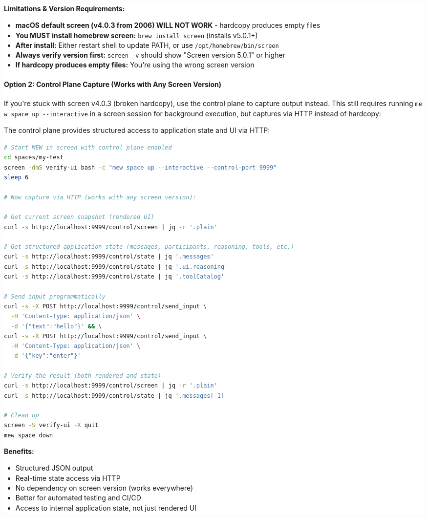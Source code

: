 **Limitations & Version Requirements:**
- **macOS default screen (v4.0.3 from 2006) WILL NOT WORK** - hardcopy produces empty files
- **You MUST install homebrew screen:** `brew install screen` (installs v5.0.1+)
- **After install:** Either restart shell to update PATH, or use `/opt/homebrew/bin/screen`
- **Always verify version first:** `screen -v` should show "Screen version 5.0.1" or higher
- **If hardcopy produces empty files:** You're using the wrong screen version

#### Option 2: Control Plane Capture (Works with Any Screen Version)

If you're stuck with screen v4.0.3 (broken hardcopy), use the control plane to capture output instead. This still requires running `mew space up --interactive` in a screen session for background execution, but captures via HTTP instead of hardcopy:

The control plane provides structured access to application state and UI via HTTP:

```bash
# Start MEW in screen with control plane enabled
cd spaces/my-test
screen -dmS verify-ui bash -c "mew space up --interactive --control-port 9999"
sleep 6

# Now capture via HTTP (works with any screen version):

# Get current screen snapshot (rendered UI)
curl -s http://localhost:9999/control/screen | jq -r '.plain'

# Get structured application state (messages, participants, reasoning, tools, etc.)
curl -s http://localhost:9999/control/state | jq '.messages'
curl -s http://localhost:9999/control/state | jq '.ui.reasoning'
curl -s http://localhost:9999/control/state | jq '.toolCatalog'

# Send input programmatically
curl -s -X POST http://localhost:9999/control/send_input \
  -H 'Content-Type: application/json' \
  -d '{"text":"hello"}' && \
curl -s -X POST http://localhost:9999/control/send_input \
  -H 'Content-Type: application/json' \
  -d '{"key":"enter"}'

# Verify the result (both rendered and state)
curl -s http://localhost:9999/control/screen | jq -r '.plain'
curl -s http://localhost:9999/control/state | jq '.messages[-1]'

# Clean up
screen -S verify-ui -X quit
mew space down
```

**Benefits:**
- Structured JSON output
- Real-time state access via HTTP
- No dependency on screen version (works everywhere)
- Better for automated testing and CI/CD
- Access to internal application state, not just rendered UI
